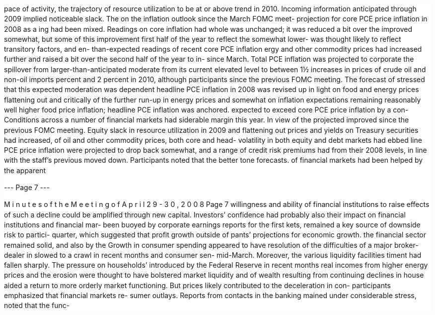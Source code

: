 pace of activity, the trajectory of resource utilization to be at or above trend in 2010. Incoming information
anticipated through 2009 implied noticeable slack. The on the inflation outlook since the March FOMC meet-
projection for core PCE price inflation in 2008 as a ing had been mixed. Readings on core inflation had
whole was unchanged; it was reduced a bit over the improved somewhat, but some of this improvement
first half of the year to reflect the somewhat lower- was thought likely to reflect transitory factors, and en-
than-expected readings of recent core PCE inflation ergy and other commodity prices had increased further
and raised a bit over the second half of the year to in- since March. Total PCE inflation was projected to
corporate the spillover from larger-than-anticipated moderate from its current elevated level to between 1½
increases in prices of crude oil and non-oil imports percent and 2 percent in 2010, although participants
since the previous FOMC meeting. The forecast of stressed that this expected moderation was dependent
headline PCE inflation in 2008 was revised up in light on food and energy prices flattening out and critically
of the further run-up in energy prices and somewhat on inflation expectations remaining reasonably well
higher food price inflation; headline PCE inflation was anchored.
expected to exceed core PCE price inflation by a con-
Conditions across a number of financial markets had
siderable margin this year. In view of the projected
improved since the previous FOMC meeting. Equity
slack in resource utilization in 2009 and flattening out
prices and yields on Treasury securities had increased,
of oil and other commodity prices, both core and head-
volatility in both equity and debt markets had ebbed
line PCE price inflation were projected to drop back
somewhat, and a range of credit risk premiums had
from their 2008 levels, in line with the staff’s previous
moved down. Participants noted that the better tone
forecasts.
of financial markets had been helped by the apparent

--- Page 7 ---

M i n u t e s o f t h e M e e t i n g o f A p r i l 2 9 - 3 0 , 2 0 0 8 Page 7
willingness and ability of financial institutions to raise effects of such a decline could be amplified through
new capital. Investors’ confidence had probably also their impact on financial institutions and financial mar-
been buoyed by corporate earnings reports for the first kets, remained a key source of downside risk to partici-
quarter, which suggested that profit growth outside of pants’ projections for economic growth.
the financial sector remained solid, and also by the
Growth in consumer spending appeared to have
resolution of the difficulties of a major broker-dealer in
slowed to a crawl in recent months and consumer sen-
mid-March. Moreover, the various liquidity facilities
timent had fallen sharply. The pressure on households’
introduced by the Federal Reserve in recent months
real incomes from higher energy prices and the erosion
were thought to have bolstered market liquidity and
of wealth resulting from continuing declines in house
aided a return to more orderly market functioning. But
prices likely contributed to the deceleration in con-
participants emphasized that financial markets re-
sumer outlays. Reports from contacts in the banking
mained under considerable stress, noted that the func-